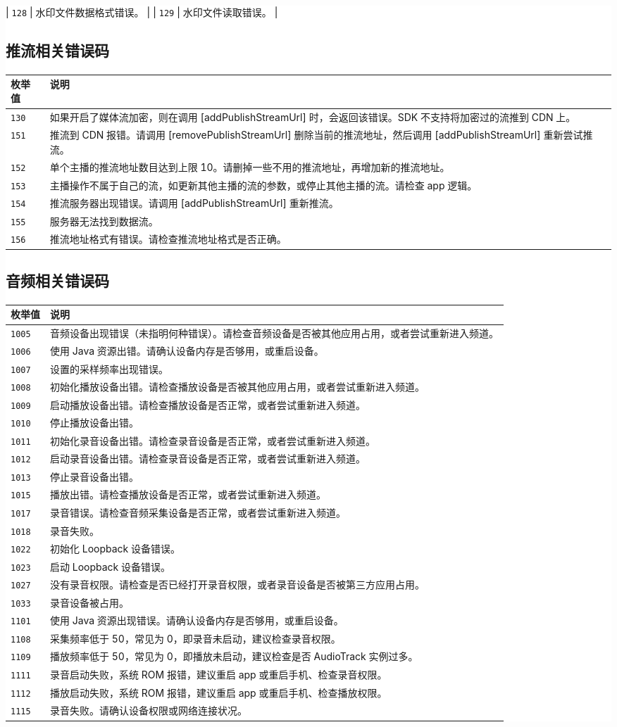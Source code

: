 | `128`  | 水印文件数据格式错误。                                    |
| `129`  | 水印文件读取错误。                                        |

## 推流相关错误码

| 枚举值 | 说明                                                                                                               |
| :----- | :----------------------------------------------------------------------------------------------------------------- |
| `130`  | 如果开启了媒体流加密，则在调用 [addPublishStreamUrl] 时，会返回该错误。SDK 不支持将加密过的流推到 CDN 上。         |
| `151`  | 推流到 CDN 报错。请调用 [removePublishStreamUrl] 删除当前的推流地址，然后调用 [addPublishStreamUrl] 重新尝试推流。 |
| `152`  | 单个主播的推流地址数目达到上限 10。请删掉一些不用的推流地址，再增加新的推流地址。                                  |
| `153`  | 主播操作不属于自己的流，如更新其他主播的流的参数，或停止其他主播的流。请检查 app 逻辑。                            |
| `154`  | 推流服务器出现错误。请调用 [addPublishStreamUrl] 重新推流。                                                        |
| `155`  | 服务器无法找到数据流。                                                                                             |
| `156`  | 推流地址格式有错误。请检查推流地址格式是否正确。                                                                   |

## 音频相关错误码

| 枚举值 | 说明                                                                                                                                    |
| :----- | :-------------------------------------------------------------------------------------------------------------------------------------- |
| `1005` | 音频设备出现错误（未指明何种错误）。请检查音频设备是否被其他应用占用，或者尝试重新进入频道。                                            |
| `1006` | 使用 Java 资源出错。请确认设备内存是否够用，或重启设备。                                                                                |
| `1007` | 设置的采样频率出现错误。                                                                                                                |
| `1008` | 初始化播放设备出错。请检查播放设备是否被其他应用占用，或者尝试重新进入频道。                                                            |
| `1009` | 启动播放设备出错。请检查播放设备是否正常，或者尝试重新进入频道。                                                                        |
| `1010` | 停止播放设备出错。                                                                                                                      |
| `1011` | 初始化录音设备出错。请检查录音设备是否正常，或者尝试重新进入频道。                                                                      |
| `1012` | 启动录音设备出错。请检查录音设备是否正常，或者尝试重新进入频道。                                                                        |
| `1013` | 停止录音设备出错。                                                                                                                      |
| `1015` | 播放出错。请检查播放设备是否正常，或者尝试重新进入频道。                                                                                |
| `1017` | 录音错误。请检查音频采集设备是否正常，或者尝试重新进入频道。                                                                            |
| `1018` | 录音失败。                                                                                                                              |
| `1022` | 初始化 Loopback 设备错误。                                                                                                              |
| `1023` | 启动 Loopback 设备错误。                                                                                                                |
| `1027` | 没有录音权限。请检查是否已经打开录音权限，或者录音设备是否被第三方应用占用。                                                            |
| `1033` | 录音设备被占用。                                                                                                                        |
| `1101` | 使用 Java 资源出现错误。请确认设备内存是否够用，或重启设备。                                                                            |
| `1108` | 采集频率低于 50，常见为 0，即录音未启动，建议检查录音权限。                                                                             |
| `1109` | 播放频率低于 50，常见为 0，即播放未启动，建议检查是否 AudioTrack 实例过多。                                                             |
| `1111` | 录音启动失败，系统 ROM 报错，建议重启 app 或重启手机、检查录音权限。                                                                    |
| `1112` | 播放启动失败，系统 ROM 报错，建议重启 app 或重启手机、检查播放权限。                                                                    |
| `1115` | 录音失败。请确认设备权限或网络连接状况。                                                                                                |